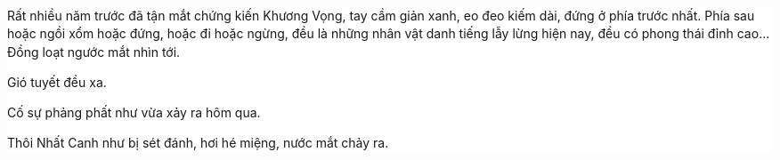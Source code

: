 Rất nhiều năm trước đã tận mắt chứng kiến Khương Vọng, tay cầm giản xanh, eo đeo kiếm dài, đứng ở phía trước nhất. Phía sau hoặc ngồi xổm hoặc đứng, hoặc đi hoặc ngừng, đều là những nhân vật danh tiếng lẫy lừng hiện nay, đều có phong thái đỉnh cao... Đồng loạt ngước mắt nhìn tới.

Gió tuyết đều xa.

Cố sự phảng phất như vừa xảy ra hôm qua.

Thôi Nhất Canh như bị sét đánh, hơi hé miệng, nước mắt chảy ra.